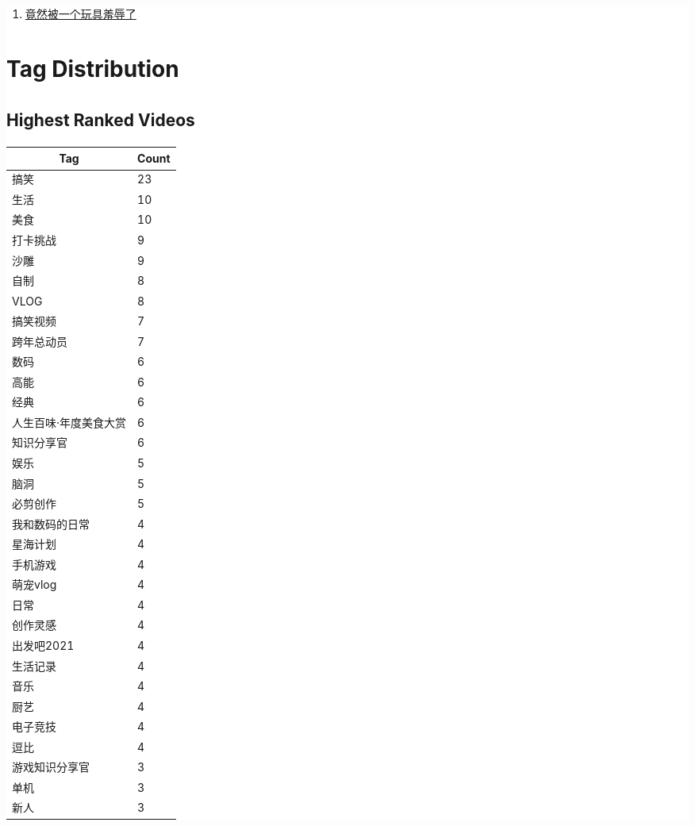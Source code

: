 1. [竟然被一个玩具羞辱了](https://www.bilibili.com/video/BV16v411x7fC)

# Tag Distribution
## Highest Ranked Videos


| Tag | Count |
| --- | --- |
| 搞笑 | 23 |
| 生活 | 10 |
| 美食 | 10 |
| 打卡挑战 | 9 |
| 沙雕 | 9 |
| 自制 | 8 |
| VLOG | 8 |
| 搞笑视频 | 7 |
| 跨年总动员 | 7 |
| 数码 | 6 |
| 高能 | 6 |
| 经典 | 6 |
| 人生百味·年度美食大赏 | 6 |
| 知识分享官 | 6 |
| 娱乐 | 5 |
| 脑洞 | 5 |
| 必剪创作 | 5 |
| 我和数码的日常 | 4 |
| 星海计划 | 4 |
| 手机游戏 | 4 |
| 萌宠vlog | 4 |
| 日常 | 4 |
| 创作灵感 | 4 |
| 出发吧2021 | 4 |
| 生活记录 | 4 |
| 音乐 | 4 |
| 厨艺 | 4 |
| 电子竞技 | 4 |
| 逗比 | 4 |
| 游戏知识分享官 | 3 |
| 单机 | 3 |
| 新人 | 3 |